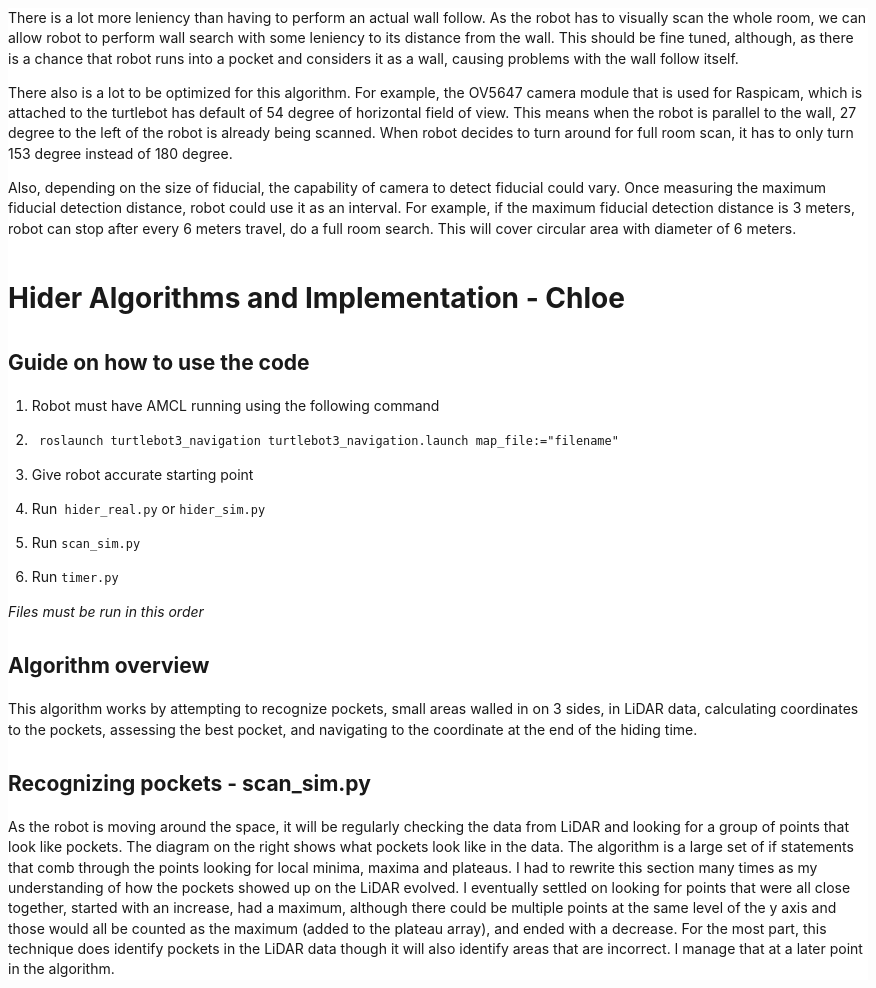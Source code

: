 There is a lot more leniency than having to perform an actual wall follow. As the robot has to visually scan the whole room, we can allow robot to perform wall search with some leniency to its distance from the wall. This should be fine tuned, although, as there is a chance that robot runs into a pocket and considers it as a wall, causing problems with the wall follow itself.

There also is a lot to be optimized for this algorithm. For example, the OV5647 camera module that is used for Raspicam, which is attached to the turtlebot has default of 54 degree of horizontal field of view. This means when the robot is parallel to the wall, 27 degree to the left of the robot is already being scanned. When robot decides to turn around for full room scan, it has to only turn 153 degree instead of 180 degree.

Also, depending on the size of fiducial, the capability of camera to detect fiducial could vary. Once measuring the maximum fiducial detection distance, robot could use it as an interval. For example, if the maximum fiducial detection distance is 3 meters, robot can stop after every 6 meters travel, do a full room search. This will cover circular area with diameter of 6 meters.

# Hider Algorithms and Implementation - Chloe

## Guide on how to use the code

1.  Robot must have AMCL running using the following command
    

1. ``` roslaunch turtlebot3_navigation turtlebot3_navigation.launch map_file:="filename"```
    

2.  Give robot accurate starting point
    
3.  Run``` hider_real.py``` or ```hider_sim.py```
    
4.  Run ```scan_sim.py```
    
5.  Run ```timer.py```
    

*Files must be run in this order*

## Algorithm overview

This algorithm works by attempting to recognize pockets, small areas walled in on 3 sides, in LiDAR data, calculating coordinates to the pockets, assessing the best pocket, and navigating to the coordinate at the end of the hiding time.

## Recognizing pockets - scan_sim.py

As the robot is moving around the space, it will be regularly checking the data from LiDAR and looking for a group of points that look like pockets. The diagram on the right shows what pockets look like in the data. The algorithm is a large set of if statements that comb through the points looking for local minima, maxima and plateaus. I had to rewrite this section many times as my understanding of how the pockets showed up on the LiDAR evolved. I eventually settled on looking for points that were all close together, started with an increase, had a maximum, although there could be multiple points at the same level of the y axis and those would all be counted as the maximum (added to the plateau array), and ended with a decrease. For the most part, this technique does identify pockets in the LiDAR data though it will also identify areas that are incorrect. I manage that at a later point in the algorithm.
